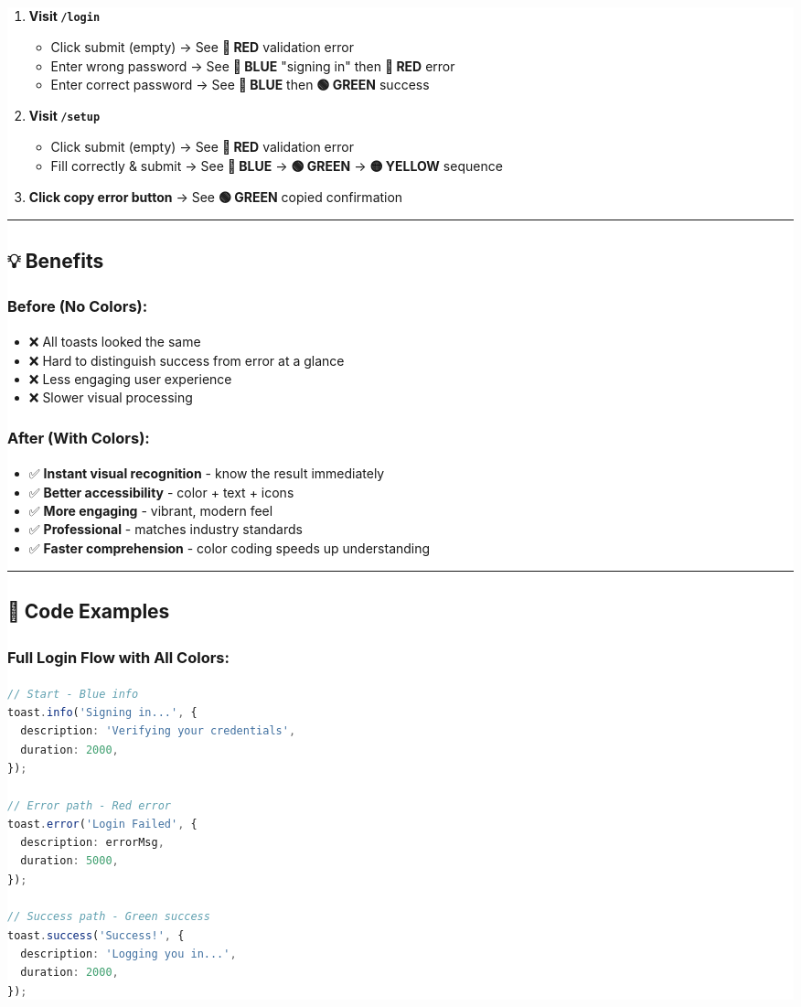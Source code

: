 1. **Visit `/login`**

   - Click submit (empty) → See **🔴 RED** validation error
   - Enter wrong password → See **🔵 BLUE** "signing in" then **🔴 RED** error
   - Enter correct password → See **🔵 BLUE** then **🟢 GREEN** success

2. **Visit `/setup`**

   - Click submit (empty) → See **🔴 RED** validation error
   - Fill correctly & submit → See **🔵 BLUE** → **🟢 GREEN** → **🟡 YELLOW** sequence

3. **Click copy error button** → See **🟢 GREEN** copied confirmation

---

## 💡 Benefits

### Before (No Colors):

- ❌ All toasts looked the same
- ❌ Hard to distinguish success from error at a glance
- ❌ Less engaging user experience
- ❌ Slower visual processing

### After (With Colors):

- ✅ **Instant visual recognition** - know the result immediately
- ✅ **Better accessibility** - color + text + icons
- ✅ **More engaging** - vibrant, modern feel
- ✅ **Professional** - matches industry standards
- ✅ **Faster comprehension** - color coding speeds up understanding

---

## 🎯 Code Examples

### Full Login Flow with All Colors:

```typescript
// Start - Blue info
toast.info('Signing in...', {
  description: 'Verifying your credentials',
  duration: 2000,
});

// Error path - Red error
toast.error('Login Failed', {
  description: errorMsg,
  duration: 5000,
});

// Success path - Green success
toast.success('Success!', {
  description: 'Logging you in...',
  duration: 2000,
});
```
